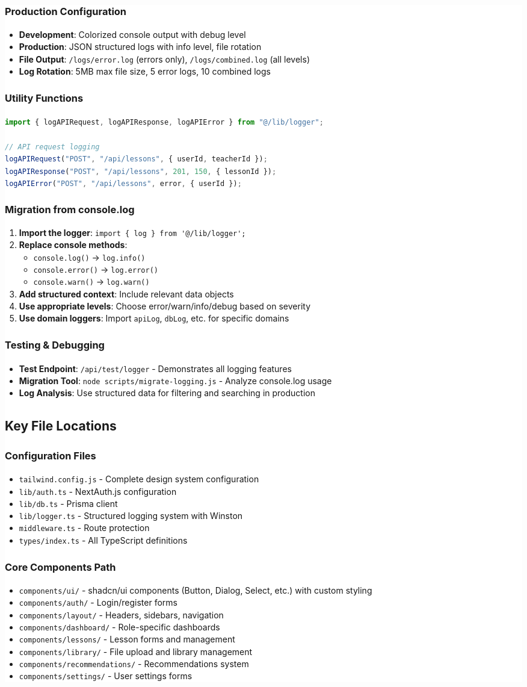 ### Production Configuration

- **Development**: Colorized console output with debug level
- **Production**: JSON structured logs with info level, file rotation
- **File Output**: `/logs/error.log` (errors only), `/logs/combined.log` (all levels)
- **Log Rotation**: 5MB max file size, 5 error logs, 10 combined logs

### Utility Functions

```typescript
import { logAPIRequest, logAPIResponse, logAPIError } from "@/lib/logger";

// API request logging
logAPIRequest("POST", "/api/lessons", { userId, teacherId });
logAPIResponse("POST", "/api/lessons", 201, 150, { lessonId });
logAPIError("POST", "/api/lessons", error, { userId });
```

### Migration from console.log

1. **Import the logger**: `import { log } from '@/lib/logger';`
2. **Replace console methods**:
   - `console.log()` → `log.info()`
   - `console.error()` → `log.error()`
   - `console.warn()` → `log.warn()`
3. **Add structured context**: Include relevant data objects
4. **Use appropriate levels**: Choose error/warn/info/debug based on severity
5. **Use domain loggers**: Import `apiLog`, `dbLog`, etc. for specific domains

### Testing & Debugging

- **Test Endpoint**: `/api/test/logger` - Demonstrates all logging features
- **Migration Tool**: `node scripts/migrate-logging.js` - Analyze console.log usage
- **Log Analysis**: Use structured data for filtering and searching in production

## Key File Locations

### Configuration Files

- `tailwind.config.js` - Complete design system configuration
- `lib/auth.ts` - NextAuth.js configuration
- `lib/db.ts` - Prisma client
- `lib/logger.ts` - Structured logging system with Winston
- `middleware.ts` - Route protection
- `types/index.ts` - All TypeScript definitions

### Core Components Path

- `components/ui/` - shadcn/ui components (Button, Dialog, Select, etc.) with custom styling
- `components/auth/` - Login/register forms
- `components/layout/` - Headers, sidebars, navigation
- `components/dashboard/` - Role-specific dashboards
- `components/lessons/` - Lesson forms and management
- `components/library/` - File upload and library management
- `components/recommendations/` - Recommendations system
- `components/settings/` - User settings forms
